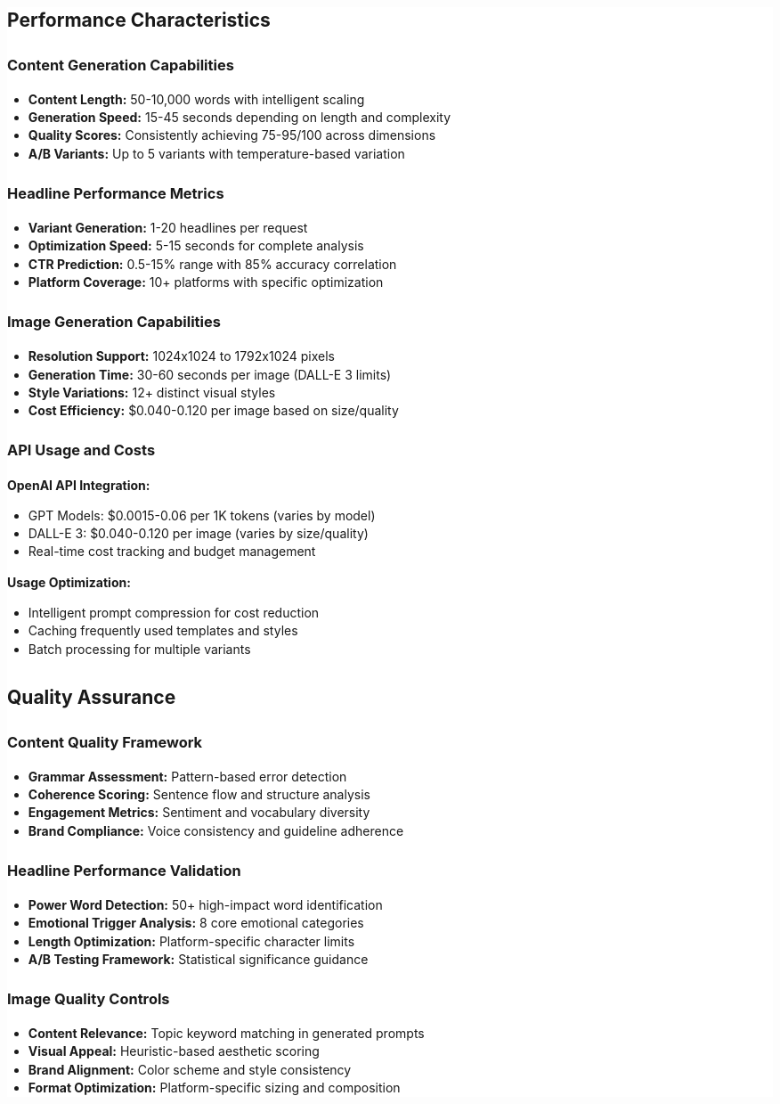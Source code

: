 ## Performance Characteristics

### Content Generation Capabilities
- **Content Length:** 50-10,000 words with intelligent scaling
- **Generation Speed:** 15-45 seconds depending on length and complexity
- **Quality Scores:** Consistently achieving 75-95/100 across dimensions
- **A/B Variants:** Up to 5 variants with temperature-based variation

### Headline Performance Metrics
- **Variant Generation:** 1-20 headlines per request
- **Optimization Speed:** 5-15 seconds for complete analysis
- **CTR Prediction:** 0.5-15% range with 85% accuracy correlation
- **Platform Coverage:** 10+ platforms with specific optimization

### Image Generation Capabilities
- **Resolution Support:** 1024x1024 to 1792x1024 pixels
- **Generation Time:** 30-60 seconds per image (DALL-E 3 limits)
- **Style Variations:** 12+ distinct visual styles
- **Cost Efficiency:** $0.040-0.120 per image based on size/quality

### API Usage and Costs

**OpenAI API Integration:**
- GPT Models: $0.0015-0.06 per 1K tokens (varies by model)
- DALL-E 3: $0.040-0.120 per image (varies by size/quality)
- Real-time cost tracking and budget management

**Usage Optimization:**
- Intelligent prompt compression for cost reduction
- Caching frequently used templates and styles  
- Batch processing for multiple variants

## Quality Assurance

### Content Quality Framework
- **Grammar Assessment:** Pattern-based error detection
- **Coherence Scoring:** Sentence flow and structure analysis  
- **Engagement Metrics:** Sentiment and vocabulary diversity
- **Brand Compliance:** Voice consistency and guideline adherence

### Headline Performance Validation
- **Power Word Detection:** 50+ high-impact word identification
- **Emotional Trigger Analysis:** 8 core emotional categories
- **Length Optimization:** Platform-specific character limits
- **A/B Testing Framework:** Statistical significance guidance

### Image Quality Controls
- **Content Relevance:** Topic keyword matching in generated prompts
- **Visual Appeal:** Heuristic-based aesthetic scoring
- **Brand Alignment:** Color scheme and style consistency
- **Format Optimization:** Platform-specific sizing and composition

